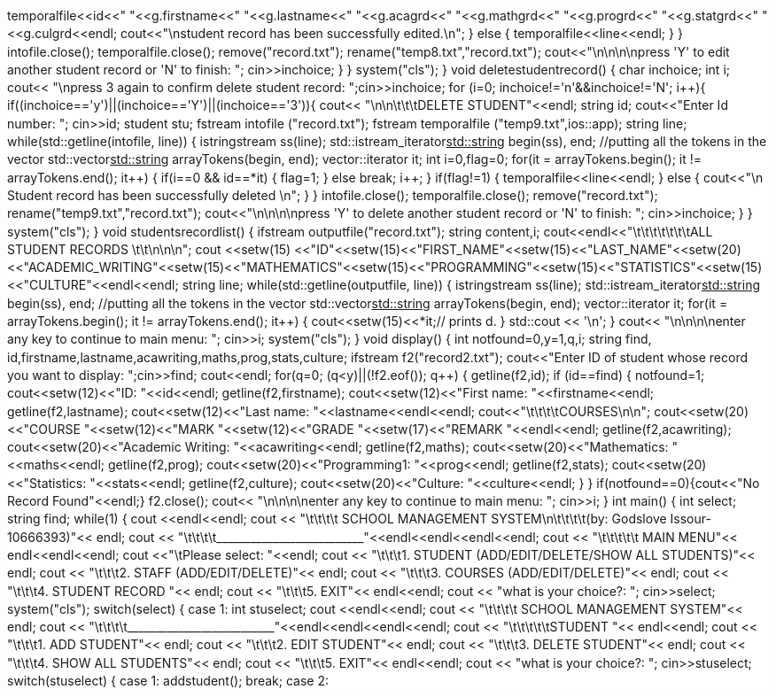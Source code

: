 temporalfile<<id<<" "<<g.firstname<<" "<<g.lastname<<" "<<g.acagrd<<" "<<g.mathgrd<<" "<<g.progrd<<" "<<g.statgrd<<" "<<g.culgrd<<endl;              cout<<"\nstudent record has been successfully edited.\n";         }         else         {             temporalfile<<line<<endl;         }       }     intofile.close();     temporalfile.close();     remove("record.txt");     rename("temp8.txt","record.txt"); cout<<"\n\n\n\npress 'Y' to edit another student record or 'N' to finish: "; cin>>inchoice;             }     } system("cls"); }  void deletestudentrecord() {     char inchoice;     int i;      cout<< "\npress 3 again to confirm delete student record: ";cin>>inchoice;     for (i=0; inchoice!='n'&&inchoice!='N'; i++){             if((inchoice=='y')||(inchoice=='Y')||(inchoice=='3')){     cout<< "\n\n\t\t\tDELETE STUDENT"<<endl;     string id;     cout<<"Enter Id number: ";     cin>>id;      student stu;     fstream intofile ("record.txt");     fstream temporalfile ("temp9.txt",ios::app);     string line;      while(std::getline(intofile, line))     {         istringstream ss(line);         std::istream_iterator<std::string> begin(ss), end;         //putting all the tokens in the vector         std::vector<std::string> arrayTokens(begin, end);          vector<string>::iterator it;         int i=0,flag=0;         for(it = arrayTokens.begin(); it != arrayTokens.end(); it++)         {             if(i==0 && id==*it)             {                 flag=1;             }             else                 break;             i++;         }         if(flag!=1)         {             temporalfile<<line<<endl;         }         else         {             cout<<"\n Student record has been successfully deleted \n";         }       }     intofile.close();     temporalfile.close();     remove("record.txt");     rename("temp9.txt","record.txt"); cout<<"\n\n\n\npress 'Y' to delete another student record or 'N' to finish: "; cin>>inchoice;             }     }  system("cls"); }  void studentsrecordlist() {     ifstream outputfile("record.txt");     string content,i;     cout<<endl<<"\t\t\t\t\t\t\tALL STUDENT RECORDS \t\t\n\n\n";     cout <<setw(15) <<"ID"<<setw(15)<<"FIRST_NAME"<<setw(15)<<"LAST_NAME"<<setw(20)<<"ACADEMIC_WRITING"<<setw(15)<<"MATHEMATICS"<<setw(15)<<"PROGRAMMING"<<setw(15)<<"STATISTICS"<<setw(15)<<"CULTURE"<<endl<<endl;     string line;     while(std::getline(outputfile, line))     {         istringstream ss(line);         std::istream_iterator<std::string> begin(ss), end;          //putting all the tokens in the vector         std::vector<std::string> arrayTokens(begin, end);          vector<string>::iterator it;          for(it = arrayTokens.begin(); it != arrayTokens.end(); it++)         {                  cout<<setw(15)<<*it;// prints d.          }         std::cout << '\n';      }  cout<< "\n\n\n\nenter any key to continue to main menu: "; cin>>i; system("cls"); }  void display() { int notfound=0,y=1,q,i; string find, id,firstname,lastname,acawriting,maths,prog,stats,culture; ifstream f2("record2.txt"); cout<<"Enter ID of student whose record you want to display: ";cin>>find; cout<<endl;  for(q=0; (q<y)||(!f2.eof()); q++) { getline(f2,id); if (id==find) { notfound=1; cout<<setw(12)<<"ID: "<<id<<endl; getline(f2,firstname); cout<<setw(12)<<"First name: "<<firstname<<endl; getline(f2,lastname); cout<<setw(12)<<"Last name: "<<lastname<<endl<<endl; cout<<"\t\t\t\tCOURSES\n\n"; cout<<setw(20)<<"COURSE "<<setw(12)<<"MARK "<<setw(12)<<"GRADE "<<setw(17)<<"REMARK "<<endl<<endl; getline(f2,acawriting); cout<<setw(20)<<"Academic Writing: "<<acawriting<<endl; getline(f2,maths); cout<<setw(20)<<"Mathematics: "<<maths<<endl; getline(f2,prog); cout<<setw(20)<<"Programming1: "<<prog<<endl; getline(f2,stats); cout<<setw(20)<<"Statistics: "<<stats<<endl; getline(f2,culture); cout<<setw(20)<<"Culture: "<<culture<<endl; } } if(notfound==0){cout<<"No Record Found"<<endl;} f2.close(); cout<< "\n\n\n\nenter any key to continue to main menu: "; cin>>i;  }  int main() {     int select;     string find;     while(1)     {              cout <<endl<<endl;             cout << "\t\t\t\t SCHOOL MANAGEMENT SYSTEM\n\t\t\t\t(by: Godslove Issour- 10666393)"<< endl;             cout << "\t\t\t\t__________________________"<<endl<<endl<<endl<<endl;             cout << "\t\t\t\t\t MAIN MENU"<< endl<<endl<<endl;             cout <<"\tPlease select: "<<endl;             cout << "\t\t\t1. STUDENT (ADD/EDIT/DELETE/SHOW ALL STUDENTS)"<< endl;             cout << "\t\t\t2. STAFF (ADD/EDIT/DELETE)"<< endl;             cout << "\t\t\t3. COURSES (ADD/EDIT/DELETE)"<< endl;             cout << "\t\t\t4. STUDENT RECORD "<< endl;             cout << "\t\t\t5. EXIT"<< endl<<endl;             cout << "what is your choice?: ";               cin>>select;             system("cls");             switch(select)             {                 case 1:                             int stuselect;                             cout <<endl<<endl;                             cout << "\t\t\t\t SCHOOL MANAGEMENT SYSTEM"<< endl;                             cout << "\t\t\t\t__________________________"<<endl<<endl<<endl<<endl;                             cout << "\t\t\t\t\tSTUDENT "<< endl<<endl;                             cout << "\t\t\t1. ADD STUDENT"<< endl;                             cout << "\t\t\t2. EDIT STUDENT"<< endl;                             cout << "\t\t\t3. DELETE STUDENT"<< endl;                             cout << "\t\t\t4. SHOW ALL STUDENTS"<< endl;                             cout << "\t\t\t5. EXIT"<< endl<<endl;                             cout << "what is your choice?: ";                             cin>>stuselect;                             switch(stuselect)                             {                                 case 1:                                     addstudent();                                     break;                                 case 2: